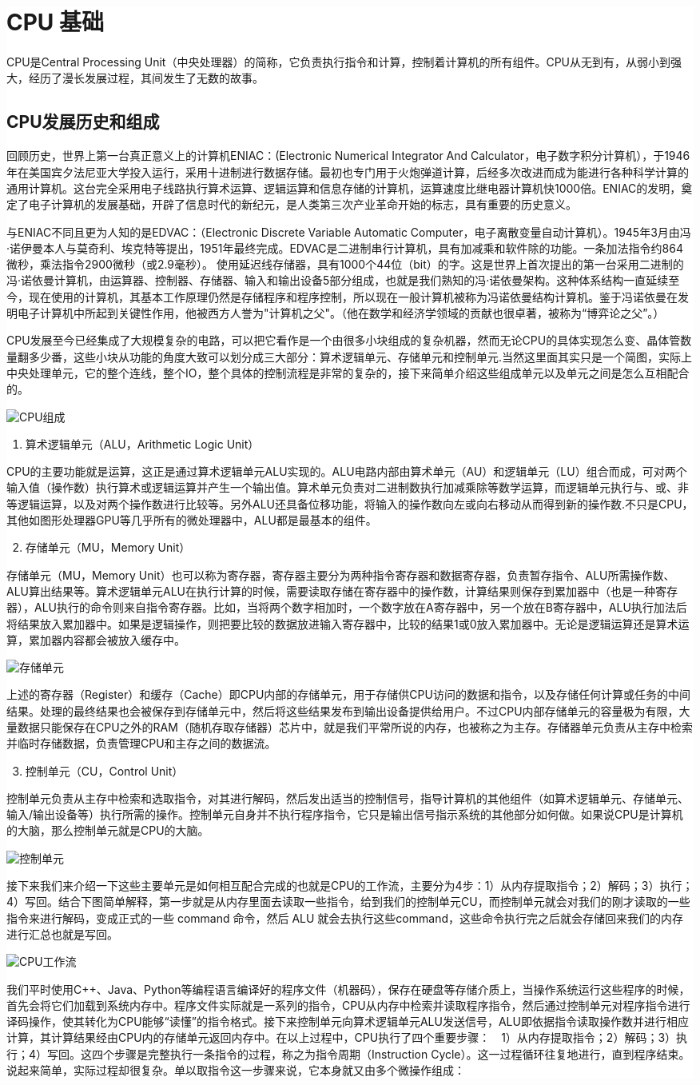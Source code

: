 # CPU 基础

CPU是Central Processing Unit（中央处理器）的简称，它负责执行指令和计算，控制着计算机的所有组件。CPU从无到有，从弱小到强大，经历了漫长发展过程，其间发生了无数的故事。

## CPU发展历史和组成

  回顾历史，世界上第一台真正意义上的计算机ENIAC：(Electronic Numerical Integrator And Calculator，电子数字积分计算机），于1946年在美国宾夕法尼亚大学投入运行，采用十进制进行数据存储。最初也专门用于火炮弹道计算，后经多次改进而成为能进行各种科学计算的通用计算机。这台完全采用电子线路执行算术运算、逻辑运算和信息存储的计算机，运算速度比继电器计算机快1000倍。ENIAC的发明，奠定了电子计算机的发展基础，开辟了信息时代的新纪元，是人类第三次产业革命开始的标志，具有重要的历史意义。
  
  与ENIAC不同且更为人知的是EDVAC：（Electronic Discrete Variable Automatic Computer，电子离散变量自动计算机）。1945年3月由冯·诺伊曼本人与莫奇利、埃克特等提出，1951年最终完成。EDVAC是二进制串行计算机，具有加减乘和软件除的功能。一条加法指令约864微秒，乘法指令2900微秒（或2.9毫秒）。 使用延迟线存储器，具有1000个44位（bit）的字。这是世界上首次提出的第一台采用二进制的冯·诺依曼计算机，由运算器、控制器、存储器、输入和输出设备5部分组成，也就是我们熟知的冯·诺依曼架构。这种体系结构一直延续至今，现在使用的计算机，其基本工作原理仍然是存储程序和程序控制，所以现在一般计算机被称为冯诺依曼结构计算机。鉴于冯诺依曼在发明电子计算机中所起到关键性作用，他被西方人誉为"计算机之父"。（他在数学和经济学领域的贡献也很卓著，被称为“博弈论之父”。）

  CPU发展至今已经集成了大规模复杂的电路，可以把它看作是一个由很多小块组成的复杂机器，然而无论CPU的具体实现怎么变、晶体管数量翻多少番，这些小块从功能的角度大致可以划分成三大部分：算术逻辑单元、存储单元和控制单元.当然这里面其实只是一个简图，实际上中央处理单元，它的整个连线，整个IO，整个具体的控制流程是非常的复杂的，接下来简单介绍这些组成单元以及单元之间是怎么互相配合的。
  
  ![CPU组成](images/cpu/CPU03.png)
  
1) 算术逻辑单元（ALU，Arithmetic Logic Unit）
   
CPU的主要功能就是运算，这正是通过算术逻辑单元ALU实现的。ALU电路内部由算术单元（AU）和逻辑单元（LU）组合而成，可对两个输入值（操作数）执行算术或逻辑运算并产生一个输出值。算术单元负责对二进制数执行加减乘除等数学运算，而逻辑单元执行与、或、非等逻辑运算，以及对两个操作数进行比较等。另外ALU还具备位移功能，将输入的操作数向左或向右移动从而得到新的操作数.不只是CPU，其他如图形处理器GPU等几乎所有的微处理器中，ALU都是最基本的组件。

2) 存储单元（MU，Memory Unit）

存储单元（MU，Memory Unit）也可以称为寄存器，寄存器主要分为两种指令寄存器和数据寄存器，负责暂存指令、ALU所需操作数、ALU算出结果等。算术逻辑单元ALU在执行计算的时候，需要读取存储在寄存器中的操作数，计算结果则保存到累加器中（也是一种寄存器），ALU执行的命令则来自指令寄存器。比如，当将两个数字相加时，一个数字放在A寄存器中，另一个放在B寄存器中，ALU执行加法后将结果放入累加器中。如果是逻辑操作，则把要比较的数据放进输入寄存器中，比较的结果1或0放入累加器中。无论是逻辑运算还是算术运算，累加器内容都会被放入缓存中。

   ![存储单元](images/cpu/CPU06.png)

上述的寄存器（Register）和缓存（Cache）即CPU内部的存储单元，用于存储供CPU访问的数据和指令，以及存储任何计算或任务的中间结果。处理的最终结果也会被保存到存储单元中，然后将这些结果发布到输出设备提供给用户。不过CPU内部存储单元的容量极为有限，大量数据只能保存在CPU之外的RAM（随机存取存储器）芯片中，就是我们平常所说的内存，也被称之为主存。存储器单元负责从主存中检索并临时存储数据，负责管理CPU和主存之间的数据流。

3) 控制单元（CU，Control Unit）

控制单元负责从主存中检索和选取指令，对其进行解码，然后发出适当的控制信号，指导计算机的其他组件（如算术逻辑单元、存储单元、输入/输出设备等）执行所需的操作。控制单元自身并不执行程序指令，它只是输出信号指示系统的其他部分如何做。如果说CPU是计算机的大脑，那么控制单元就是CPU的大脑。

 ![控制单元](images/cpu/CPU05.png)

接下来我们来介绍一下这些主要单元是如何相互配合完成的也就是CPU的工作流，主要分为4步：1）从内存提取指令；2）解码；3）执行；4）写回。结合下图简单解释，第一步就是从内存里面去读取一些指令，给到我们的控制单元CU，而控制单元就会对我们的刚才读取的一些指令来进行解码，变成正式的一些 command 命令，然后 ALU 就会去执行这些command，这些命令执行完之后就会存储回来我们的内存进行汇总也就是写回。

![CPU工作流](images/cpu/CPU04.png)


我们平时使用C++、Java、Python等编程语言编译好的程序文件（机器码），保存在硬盘等存储介质上，当操作系统运行这些程序的时候，首先会将它们加载到系统内存中。程序文件实际就是一系列的指令，CPU从内存中检索并读取程序指令，然后通过控制单元对程序指令进行译码操作，使其转化为CPU能够“读懂”的指令格式。接下来控制单元向算术逻辑单元ALU发送信号，ALU即依据指令读取操作数并进行相应计算，其计算结果经由CPU内的存储单元返回内存中。在以上过程中，CPU执行了四个重要步骤：　1）从内存提取指令；2）解码；3）执行；4）写回。这四个步骤是完整执行一条指令的过程，称之为指令周期（Instruction Cycle）。这一过程循环往复地进行，直到程序结束。说起来简单，实际过程却很复杂。单以取指令这一步骤来说，它本身就又由多个微操作组成：　
